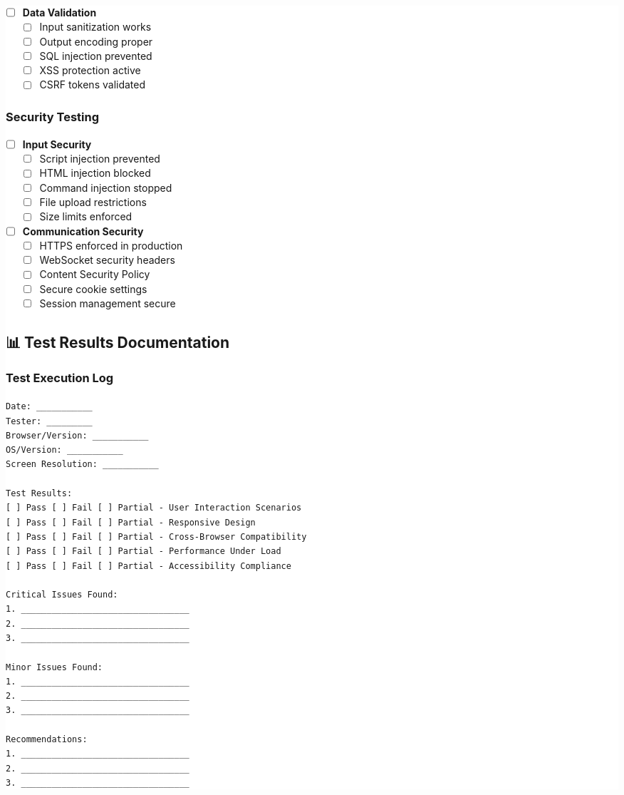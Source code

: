 - [ ] **Data Validation**
  - [ ] Input sanitization works
  - [ ] Output encoding proper
  - [ ] SQL injection prevented
  - [ ] XSS protection active
  - [ ] CSRF tokens validated

### Security Testing
- [ ] **Input Security**
  - [ ] Script injection prevented
  - [ ] HTML injection blocked
  - [ ] Command injection stopped
  - [ ] File upload restrictions
  - [ ] Size limits enforced

- [ ] **Communication Security**
  - [ ] HTTPS enforced in production
  - [ ] WebSocket security headers
  - [ ] Content Security Policy
  - [ ] Secure cookie settings
  - [ ] Session management secure

## 📊 Test Results Documentation

### Test Execution Log
```
Date: ___________
Tester: _________
Browser/Version: ___________
OS/Version: ___________
Screen Resolution: ___________

Test Results:
[ ] Pass [ ] Fail [ ] Partial - User Interaction Scenarios
[ ] Pass [ ] Fail [ ] Partial - Responsive Design
[ ] Pass [ ] Fail [ ] Partial - Cross-Browser Compatibility  
[ ] Pass [ ] Fail [ ] Partial - Performance Under Load
[ ] Pass [ ] Fail [ ] Partial - Accessibility Compliance

Critical Issues Found:
1. _________________________________
2. _________________________________
3. _________________________________

Minor Issues Found:
1. _________________________________
2. _________________________________
3. _________________________________

Recommendations:
1. _________________________________
2. _________________________________
3. _________________________________
```
